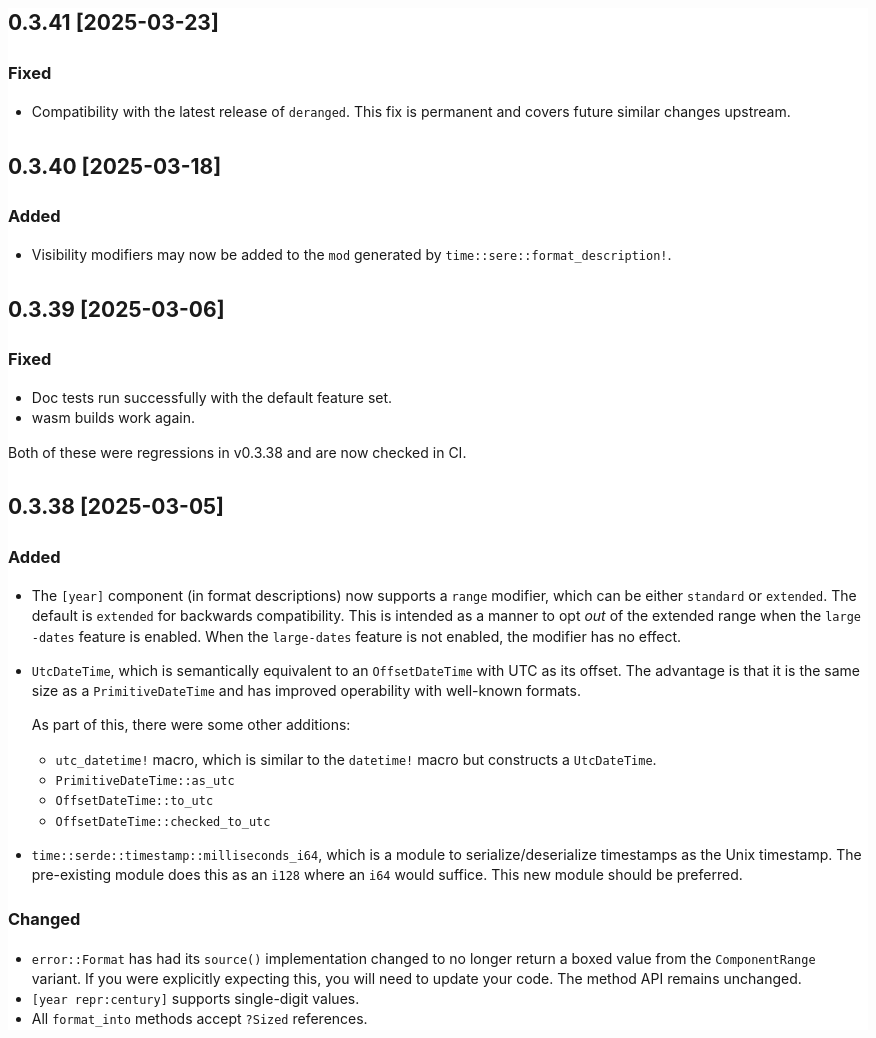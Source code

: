 ## 0.3.41 [2025-03-23]

### Fixed

- Compatibility with the latest release of `deranged`. This fix is permanent and covers future
  similar changes upstream.

## 0.3.40 [2025-03-18]

### Added

- Visibility modifiers may now be added to the `mod` generated by `time::sere::format_description!`.

## 0.3.39 [2025-03-06]

### Fixed

- Doc tests run successfully with the default feature set.
- wasm builds work again.

Both of these were regressions in v0.3.38 and are now checked in CI.

## 0.3.38 [2025-03-05]

### Added

- The `[year]` component (in format descriptions) now supports a `range` modifier, which can be
  either `standard` or `extended`. The default is `extended` for backwards compatibility. This is
  intended as a manner to opt _out_ of the extended range when the `large-dates` feature is enabled.
  When the `large-dates` feature is not enabled, the modifier has no effect.
- `UtcDateTime`, which is semantically equivalent to an `OffsetDateTime` with UTC as its offset. The
  advantage is that it is the same size as a `PrimitiveDateTime` and has improved operability with
  well-known formats.

  As part of this, there were some other additions:
  - `utc_datetime!` macro, which is similar to the `datetime!` macro but constructs a `UtcDateTime`.
  - `PrimitiveDateTime::as_utc`
  - `OffsetDateTime::to_utc`
  - `OffsetDateTime::checked_to_utc`
- `time::serde::timestamp::milliseconds_i64`, which is a module to serialize/deserialize timestamps
  as the Unix timestamp. The pre-existing module does this as an `i128` where an `i64` would
  suffice. This new module should be preferred.

### Changed

- `error::Format` has had its `source()` implementation changed to no longer return a boxed value
  from the `ComponentRange` variant. If you were explicitly expecting this, you will need to update
  your code. The method API remains unchanged.
- `[year repr:century]` supports single-digit values.
- All `format_into` methods accept `?Sized` references.


[#675]: https://github.com/time-rs/time/issues/675
  [`time::convert` module]: https://time-rs.github.io/api/time/convert/index.html
[msrv-policy]: https://github.com/time-rs/time#minimum-rust-version-policy
[#479]: https://github.com/time-rs/time/issues/479
[#481]: https://github.com/time-rs/time/issues/481
[keep a changelog]: https://keepachangelog.com/en/1.0.0/
[semantic versioning]: https://semver.org/spec/v2.0.0.html